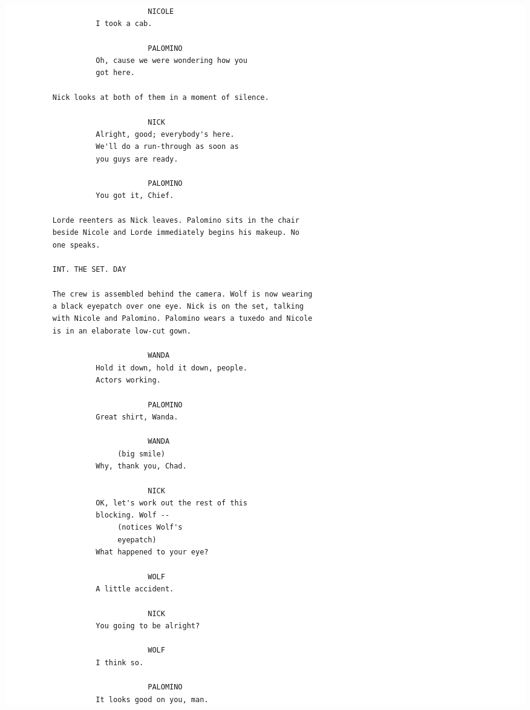                                      NICOLE
                         I took a cab.

                                     PALOMINO
                         Oh, cause we were wondering how you 
                         got here.

               Nick looks at both of them in a moment of silence.

                                     NICK
                         Alright, good; everybody's here. 
                         We'll do a run-through as soon as 
                         you guys are ready.

                                     PALOMINO
                         You got it, Chief.

               Lorde reenters as Nick leaves. Palomino sits in the chair 
               beside Nicole and Lorde immediately begins his makeup. No 
               one speaks.

               INT. THE SET. DAY

               The crew is assembled behind the camera. Wolf is now wearing 
               a black eyepatch over one eye. Nick is on the set, talking 
               with Nicole and Palomino. Palomino wears a tuxedo and Nicole 
               is in an elaborate low-cut gown.

                                     WANDA
                         Hold it down, hold it down, people. 
                         Actors working.

                                     PALOMINO
                         Great shirt, Wanda.

                                     WANDA
                              (big smile)
                         Why, thank you, Chad.

                                     NICK
                         OK, let's work out the rest of this 
                         blocking. Wolf --
                              (notices Wolf's 
                              eyepatch)
                         What happened to your eye?

                                     WOLF
                         A little accident.

                                     NICK
                         You going to be alright?

                                     WOLF
                         I think so.

                                     PALOMINO
                         It looks good on you, man.
